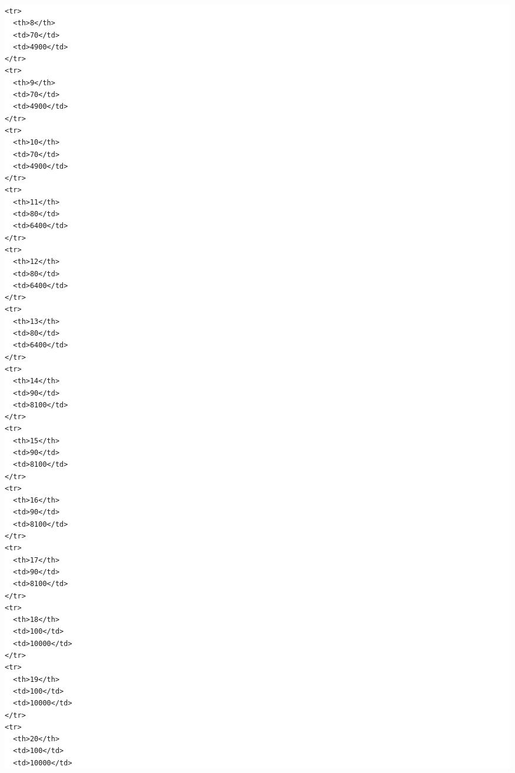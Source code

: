     <tr>
      <th>8</th>
      <td>70</td>
      <td>4900</td>
    </tr>
    <tr>
      <th>9</th>
      <td>70</td>
      <td>4900</td>
    </tr>
    <tr>
      <th>10</th>
      <td>70</td>
      <td>4900</td>
    </tr>
    <tr>
      <th>11</th>
      <td>80</td>
      <td>6400</td>
    </tr>
    <tr>
      <th>12</th>
      <td>80</td>
      <td>6400</td>
    </tr>
    <tr>
      <th>13</th>
      <td>80</td>
      <td>6400</td>
    </tr>
    <tr>
      <th>14</th>
      <td>90</td>
      <td>8100</td>
    </tr>
    <tr>
      <th>15</th>
      <td>90</td>
      <td>8100</td>
    </tr>
    <tr>
      <th>16</th>
      <td>90</td>
      <td>8100</td>
    </tr>
    <tr>
      <th>17</th>
      <td>90</td>
      <td>8100</td>
    </tr>
    <tr>
      <th>18</th>
      <td>100</td>
      <td>10000</td>
    </tr>
    <tr>
      <th>19</th>
      <td>100</td>
      <td>10000</td>
    </tr>
    <tr>
      <th>20</th>
      <td>100</td>
      <td>10000</td>
